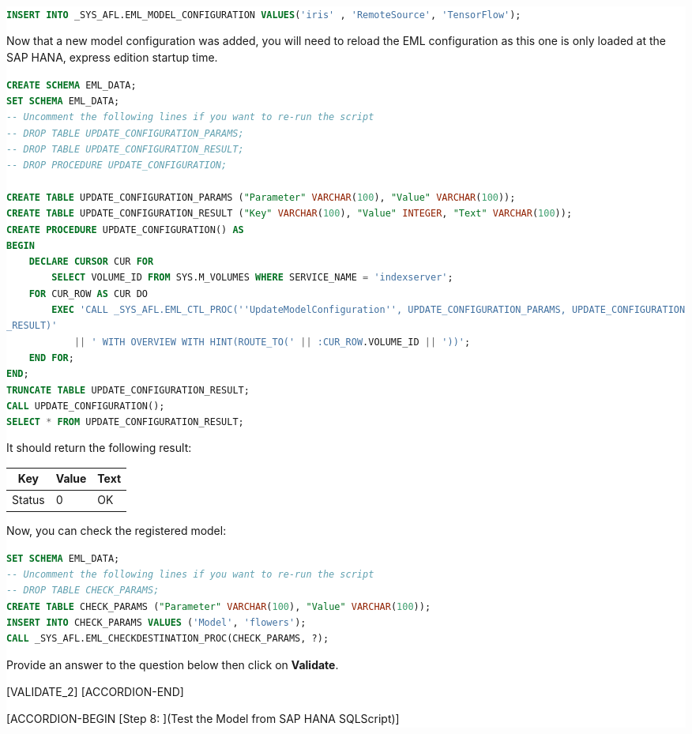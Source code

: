 ```SQL
INSERT INTO _SYS_AFL.EML_MODEL_CONFIGURATION VALUES('iris' , 'RemoteSource', 'TensorFlow');
```

Now that a new model configuration was added, you will need to reload the EML configuration as this one is only loaded at the SAP HANA, express edition startup time.

```SQL
CREATE SCHEMA EML_DATA;
SET SCHEMA EML_DATA;
-- Uncomment the following lines if you want to re-run the script
-- DROP TABLE UPDATE_CONFIGURATION_PARAMS;
-- DROP TABLE UPDATE_CONFIGURATION_RESULT;
-- DROP PROCEDURE UPDATE_CONFIGURATION;

CREATE TABLE UPDATE_CONFIGURATION_PARAMS ("Parameter" VARCHAR(100), "Value" VARCHAR(100));
CREATE TABLE UPDATE_CONFIGURATION_RESULT ("Key" VARCHAR(100), "Value" INTEGER, "Text" VARCHAR(100));
CREATE PROCEDURE UPDATE_CONFIGURATION() AS
BEGIN
    DECLARE CURSOR CUR FOR
        SELECT VOLUME_ID FROM SYS.M_VOLUMES WHERE SERVICE_NAME = 'indexserver';
    FOR CUR_ROW AS CUR DO
        EXEC 'CALL _SYS_AFL.EML_CTL_PROC(''UpdateModelConfiguration'', UPDATE_CONFIGURATION_PARAMS, UPDATE_CONFIGURATION_RESULT)'
            || ' WITH OVERVIEW WITH HINT(ROUTE_TO(' || :CUR_ROW.VOLUME_ID || '))';
    END FOR;
END;
TRUNCATE TABLE UPDATE_CONFIGURATION_RESULT;
CALL UPDATE_CONFIGURATION();
SELECT * FROM UPDATE_CONFIGURATION_RESULT;
```

It should return the following result:

|    Key | Value |  Text |
|--------|-------|-------|
| Status |     0 |    OK |

Now, you can check the registered model:

```SQL
SET SCHEMA EML_DATA;
-- Uncomment the following lines if you want to re-run the script
-- DROP TABLE CHECK_PARAMS;
CREATE TABLE CHECK_PARAMS ("Parameter" VARCHAR(100), "Value" VARCHAR(100));
INSERT INTO CHECK_PARAMS VALUES ('Model', 'flowers');
CALL _SYS_AFL.EML_CHECKDESTINATION_PROC(CHECK_PARAMS, ?);
```

Provide an answer to the question below then click on **Validate**.

[VALIDATE_2]
[ACCORDION-END]

[ACCORDION-BEGIN [Step 8: ](Test the Model from SAP HANA SQLScript)]

